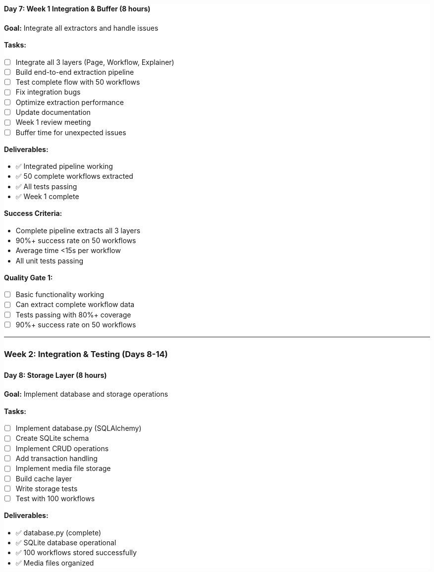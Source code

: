 
#### **Day 7: Week 1 Integration & Buffer** (8 hours)
**Goal:** Integrate all extractors and handle issues

**Tasks:**
- [ ] Integrate all 3 layers (Page, Workflow, Explainer)
- [ ] Build end-to-end extraction pipeline
- [ ] Test complete flow with 50 workflows
- [ ] Fix integration bugs
- [ ] Optimize extraction performance
- [ ] Update documentation
- [ ] Week 1 review meeting
- [ ] Buffer time for unexpected issues

**Deliverables:**
- ✅ Integrated pipeline working
- ✅ 50 complete workflows extracted
- ✅ All tests passing
- ✅ Week 1 complete

**Success Criteria:**
- Complete pipeline extracts all 3 layers
- 90%+ success rate on 50 workflows
- Average time <15s per workflow
- All unit tests passing

**Quality Gate 1:**
- [ ] Basic functionality working
- [ ] Can extract complete workflow data
- [ ] Tests passing with 80%+ coverage
- [ ] 90%+ success rate on 50 workflows

---

### **Week 2: Integration & Testing (Days 8-14)**

#### **Day 8: Storage Layer** (8 hours)
**Goal:** Implement database and storage operations

**Tasks:**
- [ ] Implement database.py (SQLAlchemy)
- [ ] Create SQLite schema
- [ ] Implement CRUD operations
- [ ] Add transaction handling
- [ ] Implement media file storage
- [ ] Build cache layer
- [ ] Write storage tests
- [ ] Test with 100 workflows

**Deliverables:**
- ✅ database.py (complete)
- ✅ SQLite database operational
- ✅ 100 workflows stored successfully
- ✅ Media files organized
